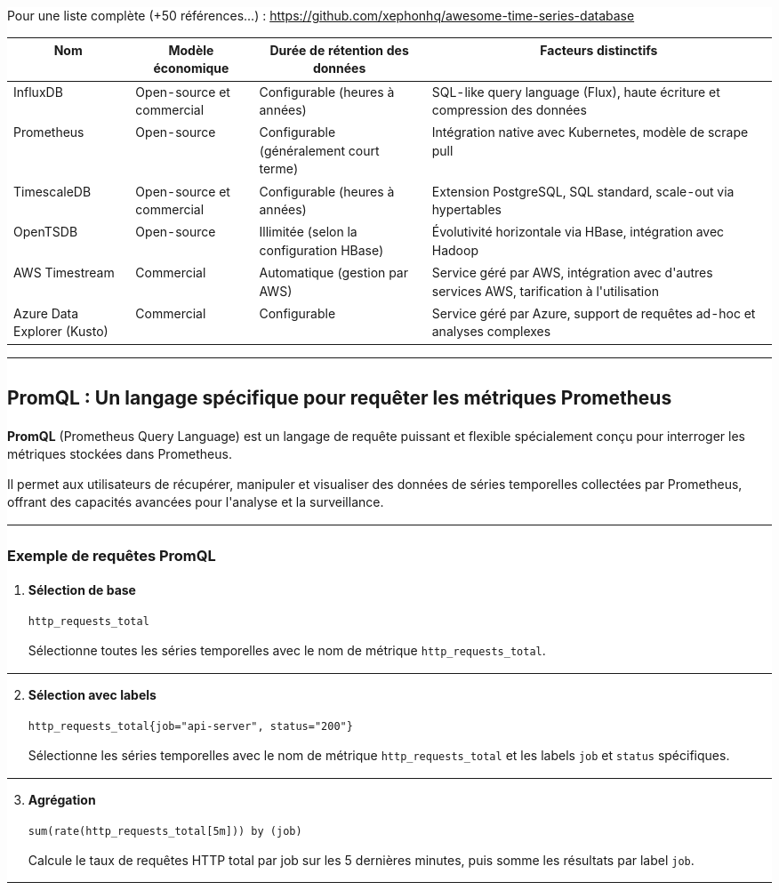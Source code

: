 Pour une liste complète (+50 références...) : https://github.com/xephonhq/awesome-time-series-database

| Nom              | Modèle économique         | Durée de rétention des données   | Facteurs distinctifs                 |
|------------------|---------------------------|----------------------------------|--------------------------------------|
| InfluxDB         | Open-source et commercial | Configurable (heures à années)   | SQL-like query language (Flux), haute écriture et compression des données |
| Prometheus       | Open-source               | Configurable (généralement court terme) | Intégration native avec Kubernetes, modèle de scrape pull |
| TimescaleDB      | Open-source et commercial | Configurable (heures à années)   | Extension PostgreSQL, SQL standard, scale-out via hypertables |
| OpenTSDB         | Open-source               | Illimitée (selon la configuration HBase) | Évolutivité horizontale via HBase, intégration avec Hadoop |
| AWS Timestream   | Commercial                | Automatique (gestion par AWS)    | Service géré par AWS, intégration avec d'autres services AWS, tarification à l'utilisation |
| Azure Data Explorer (Kusto) | Commercial   | Configurable                    | Service géré par Azure, support de requêtes ad-hoc et analyses complexes |

--- 

## PromQL : Un langage spécifique pour requêter les métriques Prometheus

**PromQL** (Prometheus Query Language) est un langage de requête puissant et flexible spécialement conçu pour interroger les métriques stockées dans Prometheus.

Il permet aux utilisateurs de récupérer, manipuler et visualiser des données de séries temporelles collectées par Prometheus, offrant des capacités avancées pour l'analyse et la surveillance.

---
### Exemple de requêtes PromQL

1. **Sélection de base**
   ```promql
   http_requests_total
   ```
   Sélectionne toutes les séries temporelles avec le nom de métrique `http_requests_total`.

--- 

2. **Sélection avec labels**
   ```promql
   http_requests_total{job="api-server", status="200"}
   ```
   Sélectionne les séries temporelles avec le nom de métrique `http_requests_total` et les labels `job` et `status` spécifiques.

--- 

3. **Agrégation**
   ```promql
   sum(rate(http_requests_total[5m])) by (job)
   ```
   Calcule le taux de requêtes HTTP total par job sur les 5 dernières minutes, puis somme les résultats par label `job`.

--- 
